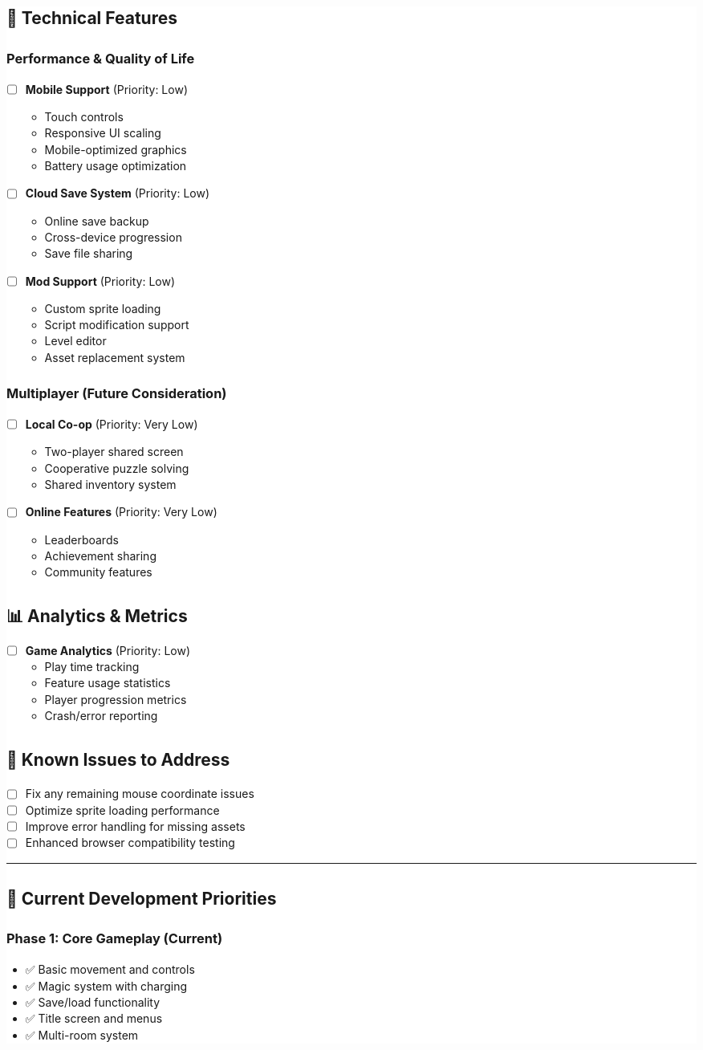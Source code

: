 ## 🔧 Technical Features

### Performance & Quality of Life
- [ ] **Mobile Support** (Priority: Low)
  - Touch controls
  - Responsive UI scaling
  - Mobile-optimized graphics
  - Battery usage optimization

- [ ] **Cloud Save System** (Priority: Low)
  - Online save backup
  - Cross-device progression
  - Save file sharing

- [ ] **Mod Support** (Priority: Low)
  - Custom sprite loading
  - Script modification support
  - Level editor
  - Asset replacement system

### Multiplayer (Future Consideration)
- [ ] **Local Co-op** (Priority: Very Low)
  - Two-player shared screen
  - Cooperative puzzle solving
  - Shared inventory system

- [ ] **Online Features** (Priority: Very Low)
  - Leaderboards
  - Achievement sharing
  - Community features

## 📊 Analytics & Metrics
- [ ] **Game Analytics** (Priority: Low)
  - Play time tracking
  - Feature usage statistics
  - Player progression metrics
  - Crash/error reporting

## 🐛 Known Issues to Address
- [ ] Fix any remaining mouse coordinate issues
- [ ] Optimize sprite loading performance
- [ ] Improve error handling for missing assets
- [ ] Enhanced browser compatibility testing

---

## 🎯 Current Development Priorities

### Phase 1: Core Gameplay (Current)
- ✅ Basic movement and controls
- ✅ Magic system with charging
- ✅ Save/load functionality
- ✅ Title screen and menus
- ✅ Multi-room system
